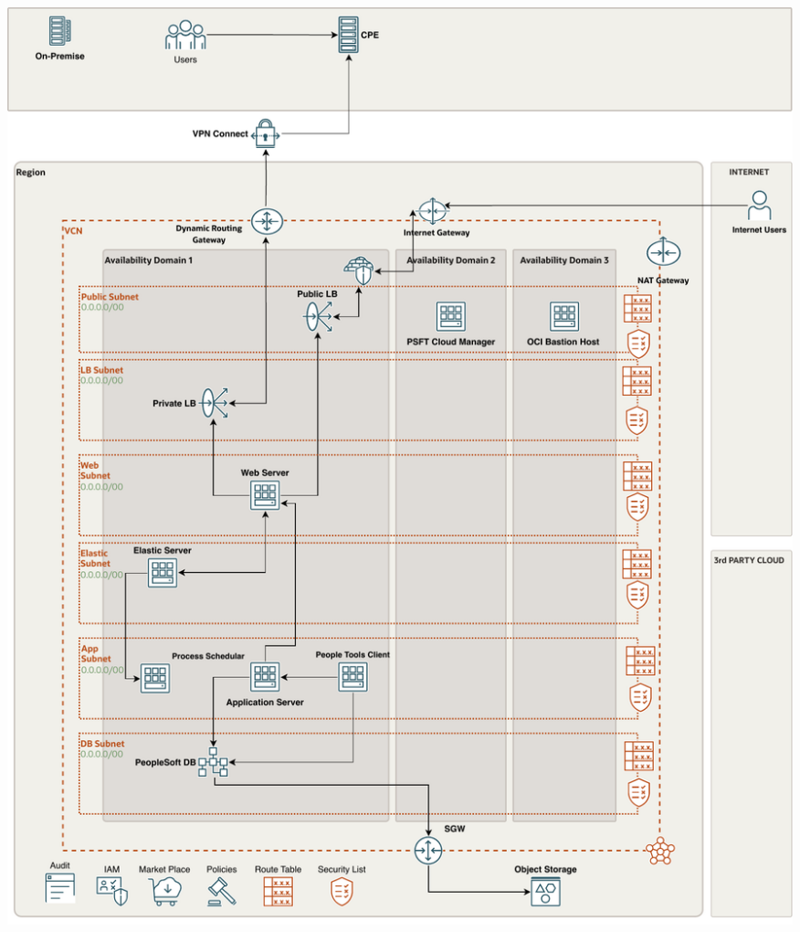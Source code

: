 
![Future State Deployment Diagram - PeopleSoft Workload Multi-AD, Non-Production Design Diagram](images/SingleADProd-DeploymentDiagram-V3.pdf)
